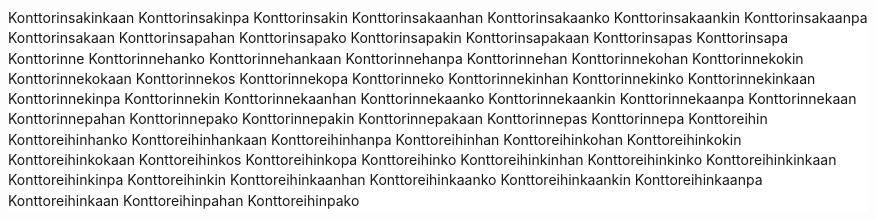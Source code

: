 Konttorinsakinkaan
Konttorinsakinpa
Konttorinsakin
Konttorinsakaanhan
Konttorinsakaanko
Konttorinsakaankin
Konttorinsakaanpa
Konttorinsakaan
Konttorinsapahan
Konttorinsapako
Konttorinsapakin
Konttorinsapakaan
Konttorinsapas
Konttorinsapa
Konttorinne
Konttorinnehanko
Konttorinnehankaan
Konttorinnehanpa
Konttorinnehan
Konttorinnekohan
Konttorinnekokin
Konttorinnekokaan
Konttorinnekos
Konttorinnekopa
Konttorinneko
Konttorinnekinhan
Konttorinnekinko
Konttorinnekinkaan
Konttorinnekinpa
Konttorinnekin
Konttorinnekaanhan
Konttorinnekaanko
Konttorinnekaankin
Konttorinnekaanpa
Konttorinnekaan
Konttorinnepahan
Konttorinnepako
Konttorinnepakin
Konttorinnepakaan
Konttorinnepas
Konttorinnepa
Konttoreihin
Konttoreihinhanko
Konttoreihinhankaan
Konttoreihinhanpa
Konttoreihinhan
Konttoreihinkohan
Konttoreihinkokin
Konttoreihinkokaan
Konttoreihinkos
Konttoreihinkopa
Konttoreihinko
Konttoreihinkinhan
Konttoreihinkinko
Konttoreihinkinkaan
Konttoreihinkinpa
Konttoreihinkin
Konttoreihinkaanhan
Konttoreihinkaanko
Konttoreihinkaankin
Konttoreihinkaanpa
Konttoreihinkaan
Konttoreihinpahan
Konttoreihinpako
